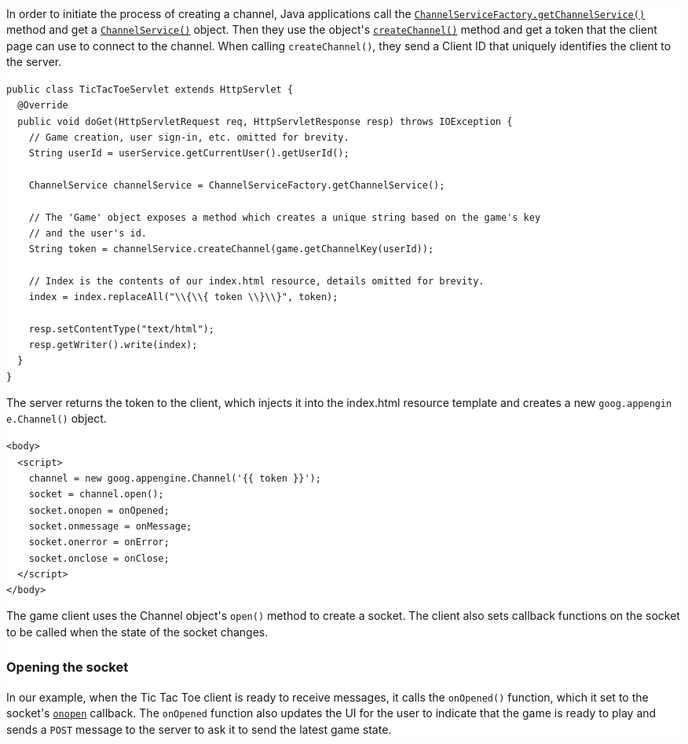 In order to initiate the process of creating a channel, Java applications call the [`ChannelServiceFactory.getChannelService()`](https://web.archive.org/web/20160425100002/https://cloud.google.com/appengine/docs/java/javadoc/com/google/appengine/api/channel/ChannelServiceFactory#getChannelService()) method and get a [`ChannelService()`](https://web.archive.org/web/20160425100002/https://cloud.google.com/appengine/docs/java/javadoc/com/google/appengine/api/channel/ChannelService) object. Then they use the object's [`createChannel()`](https://web.archive.org/web/20160425100002/https://cloud.google.com/appengine/docs/java/javadoc/com/google/appengine/api/channel/ChannelService#createChannel(java.lang.String)) method and get a token that the client page can use to connect to the channel. When calling `createChannel()`, they send a Client ID that uniquely identifies the client to the server.

```
public class TicTacToeServlet extends HttpServlet {
  @Override
  public void doGet(HttpServletRequest req, HttpServletResponse resp) throws IOException {
    // Game creation, user sign-in, etc. omitted for brevity.
    String userId = userService.getCurrentUser().getUserId();

    ChannelService channelService = ChannelServiceFactory.getChannelService();

    // The 'Game' object exposes a method which creates a unique string based on the game's key
    // and the user's id.
    String token = channelService.createChannel(game.getChannelKey(userId));

    // Index is the contents of our index.html resource, details omitted for brevity.
    index = index.replaceAll("\\{\\{ token \\}\\}", token);

    resp.setContentType("text/html");
    resp.getWriter().write(index);
  }
}
```

The server returns the token to the client, which injects it into the index.html resource template and creates a new `goog.appengine.Channel()` object.

```
<body>
  <script>
    channel = new goog.appengine.Channel('{{ token }}');
    socket = channel.open();
    socket.onopen = onOpened;
    socket.onmessage = onMessage;
    socket.onerror = onError;
    socket.onclose = onClose;
  </script>
</body>
```

The game client uses the Channel object's `open()` method to create a socket. The client also sets callback functions on the socket to be called when the state of the socket changes.

### Opening the socket

In our example, when the Tic Tac Toe client is ready to receive messages, it calls the `onOpened()` function, which it set to the socket's [`onopen`](https://web.archive.org/web/20160425100002/https://cloud.google.com/appengine/docs/java/channel/javascript#onopen) callback. The `onOpened` function also updates the UI for the user to indicate that the game is ready to play and sends a `POST` message to the server to ask it to send the latest game state.

